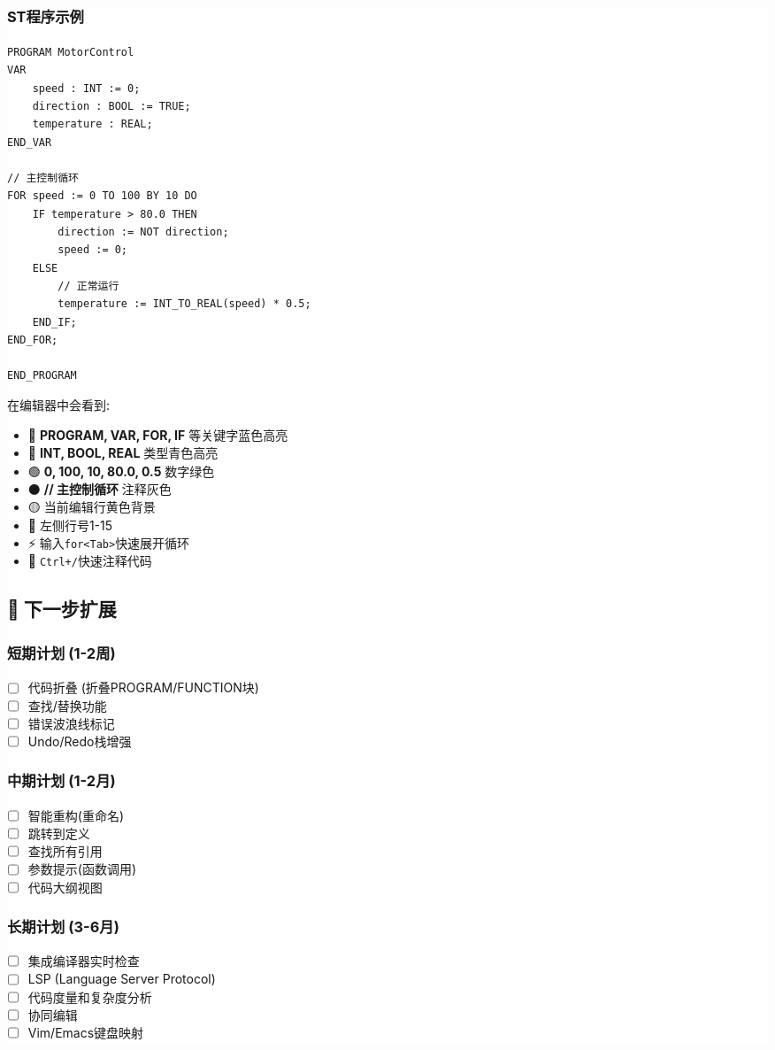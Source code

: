 ### ST程序示例
```st
PROGRAM MotorControl
VAR
    speed : INT := 0;
    direction : BOOL := TRUE;
    temperature : REAL;
END_VAR

// 主控制循环
FOR speed := 0 TO 100 BY 10 DO
    IF temperature > 80.0 THEN
        direction := NOT direction;
        speed := 0;
    ELSE
        // 正常运行
        temperature := INT_TO_REAL(speed) * 0.5;
    END_IF;
END_FOR;

END_PROGRAM
```

在编辑器中会看到:
- 🔵 **PROGRAM, VAR, FOR, IF** 等关键字蓝色高亮
- 🔷 **INT, BOOL, REAL** 类型青色高亮
- 🟢 **0, 100, 10, 80.0, 0.5** 数字绿色
- ⚫ **// 主控制循环** 注释灰色
- 🟡 当前编辑行黄色背景
- 📏 左侧行号1-15
- ⚡ 输入`for<Tab>`快速展开循环
- 💬 `Ctrl+/`快速注释代码

## 🚀 下一步扩展

### 短期计划 (1-2周)
- [ ] 代码折叠 (折叠PROGRAM/FUNCTION块)
- [ ] 查找/替换功能
- [ ] 错误波浪线标记
- [ ] Undo/Redo栈增强

### 中期计划 (1-2月)
- [ ] 智能重构(重命名)
- [ ] 跳转到定义
- [ ] 查找所有引用
- [ ] 参数提示(函数调用)
- [ ] 代码大纲视图

### 长期计划 (3-6月)
- [ ] 集成编译器实时检查
- [ ] LSP (Language Server Protocol)
- [ ] 代码度量和复杂度分析
- [ ] 协同编辑
- [ ] Vim/Emacs键盘映射
